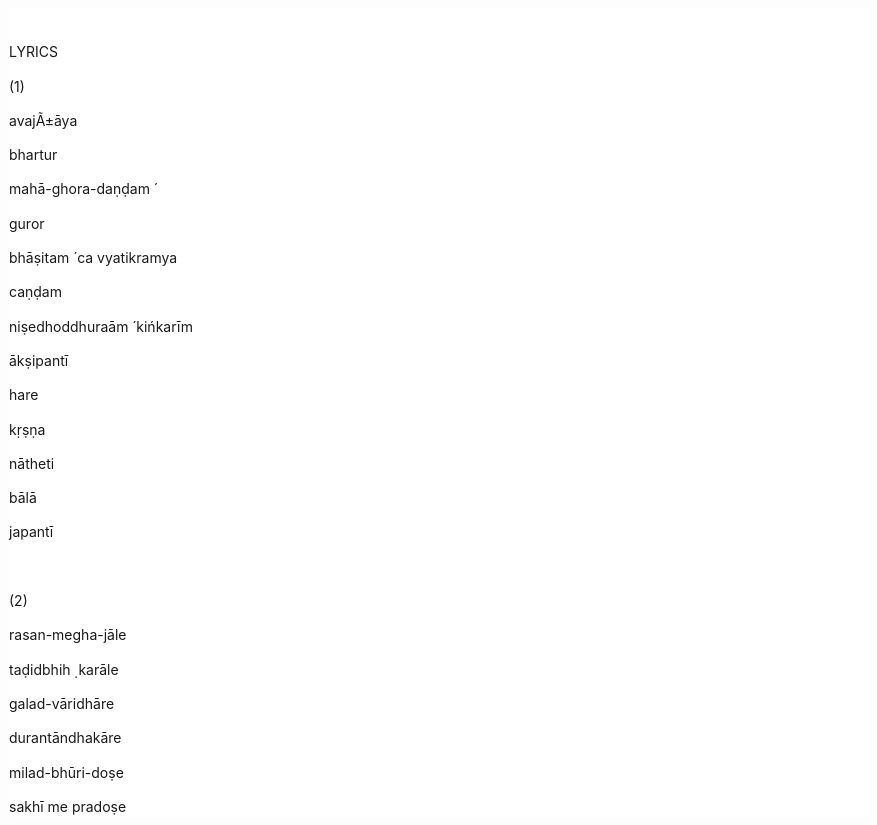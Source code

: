 
 


LYRICS


(1)


avajÃ±āya
 
bhartur
 
mahā-ghora-daṇḍam
́


guror
 
bhāṣitam
́ ca 
vyatikramya


caṇḍam


niṣedhoddhuraām
́ 
kińkarīm
 
ākṣipantī


hare
 
kṛṣṇa
 
nātheti
 
bālā
 
japantī


 


(2)


rasan-megha-jāle
 
taḍidbhih
̣ 
karāle


galad-vāridhāre
 
durantāndhakāre


milad-bhūri-doṣe
 
sakhī
 me 
pradoṣe

